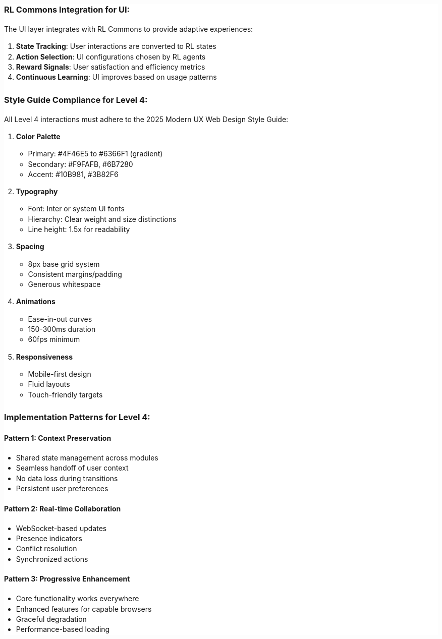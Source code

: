 ### RL Commons Integration for UI:

The UI layer integrates with RL Commons to provide adaptive experiences:

1. **State Tracking**: User interactions are converted to RL states
2. **Action Selection**: UI configurations chosen by RL agents
3. **Reward Signals**: User satisfaction and efficiency metrics
4. **Continuous Learning**: UI improves based on usage patterns

### Style Guide Compliance for Level 4:

All Level 4 interactions must adhere to the 2025 Modern UX Web Design Style Guide:

1. **Color Palette**
   - Primary: #4F46E5 to #6366F1 (gradient)
   - Secondary: #F9FAFB, #6B7280
   - Accent: #10B981, #3B82F6

2. **Typography**
   - Font: Inter or system UI fonts
   - Hierarchy: Clear weight and size distinctions
   - Line height: 1.5x for readability

3. **Spacing**
   - 8px base grid system
   - Consistent margins/padding
   - Generous whitespace

4. **Animations**
   - Ease-in-out curves
   - 150-300ms duration
   - 60fps minimum

5. **Responsiveness**
   - Mobile-first design
   - Fluid layouts
   - Touch-friendly targets

### Implementation Patterns for Level 4:

#### Pattern 1: Context Preservation
- Shared state management across modules
- Seamless handoff of user context
- No data loss during transitions
- Persistent user preferences

#### Pattern 2: Real-time Collaboration
- WebSocket-based updates
- Presence indicators
- Conflict resolution
- Synchronized actions

#### Pattern 3: Progressive Enhancement
- Core functionality works everywhere
- Enhanced features for capable browsers
- Graceful degradation
- Performance-based loading
